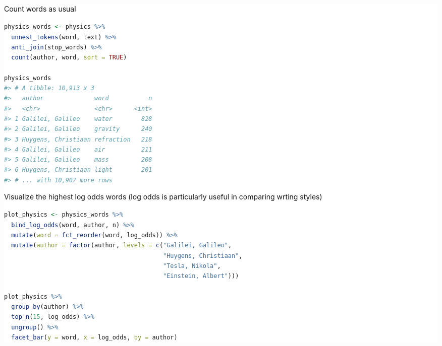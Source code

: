 Count words as usual  


```r
physics_words <- physics %>% 
  unnest_tokens(word, text) %>% 
  anti_join(stop_words) %>% 
  count(author, word, sort = TRUE)

physics_words
#> # A tibble: 10,913 x 3
#>   author              word           n
#>   <chr>               <chr>      <int>
#> 1 Galilei, Galileo    water        828
#> 2 Galilei, Galileo    gravity      240
#> 3 Huygens, Christiaan refraction   218
#> 4 Galilei, Galileo    air          211
#> 5 Galilei, Galileo    mass         208
#> 6 Huygens, Christiaan light        201
#> # ... with 10,907 more rows
```

Visualize the highest log odds words (log odds is particularly useful in comparing wrting styles)  


```r
plot_physics <- physics_words %>%
  bind_log_odds(word, author, n) %>%
  mutate(word = fct_reorder(word, log_odds)) %>%
  mutate(author = factor(author, levels = c("Galilei, Galileo",
                                            "Huygens, Christiaan", 
                                            "Tesla, Nikola",
                                            "Einstein, Albert")))

plot_physics %>% 
  group_by(author) %>% 
  top_n(15, log_odds) %>% 
  ungroup() %>% 
  facet_bar(y = word, x = log_odds, by = author)
```
